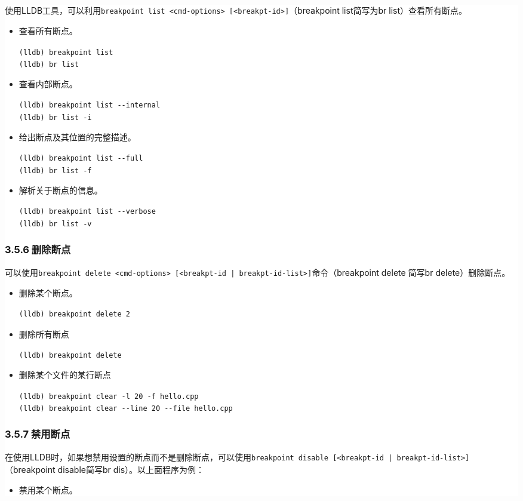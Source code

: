 使用LLDB工具，可以利用`breakpoint list <cmd-options> [<breakpt-id>]`（breakpoint list简写为br list）查看所有断点。

- 查看所有断点。

  ```
  (lldb) breakpoint list
  (lldb) br list
  ```

- 查看内部断点。

  ```
  (lldb) breakpoint list --internal
  (lldb) br list -i
  ```

- 给出断点及其位置的完整描述。

  ```
  (lldb) breakpoint list --full
  (lldb) br list -f
  ```

- 解析关于断点的信息。

  ```
  (lldb) breakpoint list --verbose
  (lldb) br list -v
  ```

### 3.5.6 删除断点

可以使用`breakpoint delete <cmd-options> [<breakpt-id | breakpt-id-list>]`命令（breakpoint delete 简写br delete）删除断点。

- 删除某个断点。

  ```
  (lldb) breakpoint delete 2
  ```

- 删除所有断点

  ```
  (lldb) breakpoint delete
  ```

- 删除某个文件的某行断点

  ```
  (lldb) breakpoint clear -l 20 -f hello.cpp
  (lldb) breakpoint clear --line 20 --file hello.cpp
  ```

### 3.5.7 禁用断点

在使用LLDB时，如果想禁用设置的断点而不是删除断点，可以使用`breakpoint disable [<breakpt-id | breakpt-id-list>]`（breakpoint disable简写br dis）。以上面程序为例：

- 禁用某个断点。
